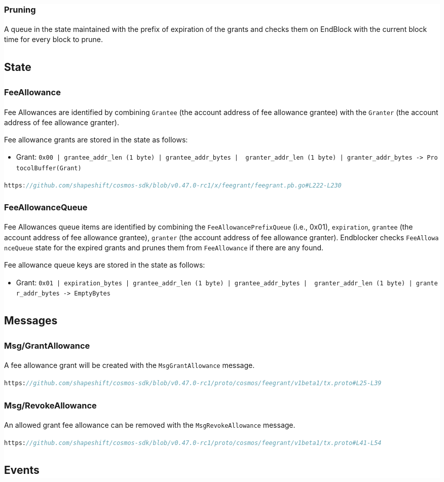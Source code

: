 ### Pruning

A queue in the state maintained with the prefix of expiration of the grants and checks them on EndBlock with the current block time for every block to prune.

## State

### FeeAllowance

Fee Allowances are identified by combining `Grantee` (the account address of fee allowance grantee) with the `Granter` (the account address of fee allowance granter).

Fee allowance grants are stored in the state as follows:

* Grant: `0x00 | grantee_addr_len (1 byte) | grantee_addr_bytes |  granter_addr_len (1 byte) | granter_addr_bytes -> ProtocolBuffer(Grant)`

```go reference
https://github.com/shapeshift/cosmos-sdk/blob/v0.47.0-rc1/x/feegrant/feegrant.pb.go#L222-L230
```

### FeeAllowanceQueue

Fee Allowances queue items are identified by combining the `FeeAllowancePrefixQueue` (i.e., 0x01), `expiration`, `grantee` (the account address of fee allowance grantee), `granter` (the account address of fee allowance granter). Endblocker checks `FeeAllowanceQueue` state for the expired grants and prunes them from  `FeeAllowance` if there are any found.

Fee allowance queue keys are stored in the state as follows:

* Grant: `0x01 | expiration_bytes | grantee_addr_len (1 byte) | grantee_addr_bytes |  granter_addr_len (1 byte) | granter_addr_bytes -> EmptyBytes`

## Messages

### Msg/GrantAllowance

A fee allowance grant will be created with the `MsgGrantAllowance` message.

```protobuf reference
https://github.com/shapeshift/cosmos-sdk/blob/v0.47.0-rc1/proto/cosmos/feegrant/v1beta1/tx.proto#L25-L39
```

### Msg/RevokeAllowance

An allowed grant fee allowance can be removed with the `MsgRevokeAllowance` message.

```protobuf reference
https://github.com/shapeshift/cosmos-sdk/blob/v0.47.0-rc1/proto/cosmos/feegrant/v1beta1/tx.proto#L41-L54
```

## Events
